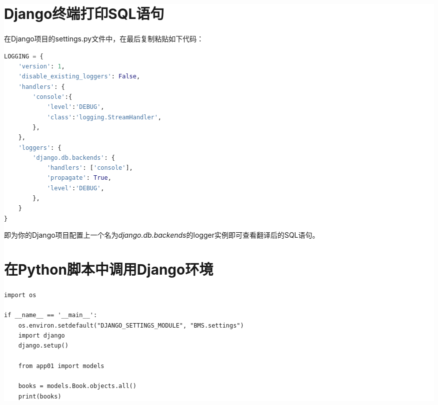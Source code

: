 # Django终端打印SQL语句

在Django项目的settings.py文件中，在最后复制粘贴如下代码：

```python
LOGGING = {
    'version': 1,
    'disable_existing_loggers': False,
    'handlers': {
        'console':{
            'level':'DEBUG',
            'class':'logging.StreamHandler',
        },
    },
    'loggers': {
        'django.db.backends': {
            'handlers': ['console'],
            'propagate': True,
            'level':'DEBUG',
        },
    }
}
```

即为你的Django项目配置上一个名为*django.db.backends*的logger实例即可查看翻译后的SQL语句。 

# 在Python脚本中调用Django环境

```
import os

if __name__ == '__main__':
    os.environ.setdefault("DJANGO_SETTINGS_MODULE", "BMS.settings")
    import django
    django.setup()

    from app01 import models

    books = models.Book.objects.all()
    print(books)
```